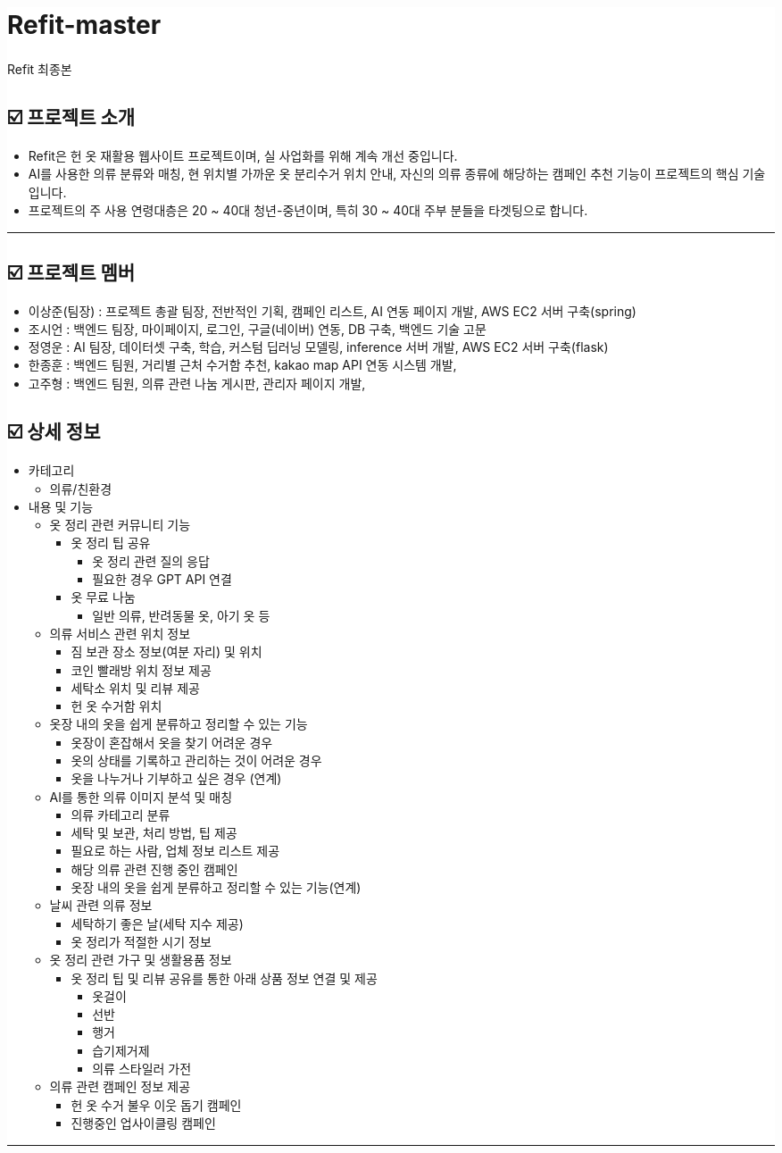 # Refit-master
Refit 최종본
## ☑️ 프로젝트 소개

- Refit은 헌 옷 재활용 웹사이트 프로젝트이며, 실 사업화를 위해 계속 개선 중입니다.
- AI를 사용한 의류 분류와 매칭, 현 위치별 가까운 옷 분리수거 위치 안내, 자신의 의류 종류에 해당하는 캠페인 추천 기능이 프로젝트의 핵심 기술입니다.
- 프로젝트의 주 사용 연령대층은 20 ~ 40대 청년-중년이며, 특히 30 ~ 40대 주부 분들을 타겟팅으로 합니다.

---

## ☑️ 프로젝트 멤버

- 이상준(팀장) : 프로젝트 총괄 팀장, 전반적인 기획, 캠페인 리스트, AI 연동 페이지 개발, AWS EC2 서버 구축(spring)
- 조시언 : 백엔드 팀장, 마이페이지, 로그인, 구글(네이버) 연동, DB 구축, 백엔드 기술 고문
- 정영운 : AI 팀장, 데이터셋 구축, 학습, 커스텀 딥러닝 모델링, inference 서버 개발, AWS EC2 서버 구축(flask)
- 한종훈 : 백엔드 팀원, 거리별 근처 수거함 추천, kakao map API 연동 시스템 개발,
- 고주형 : 백엔드 팀원, 의류 관련 나눔 게시판, 관리자 페이지 개발,

## ☑️ 상세 정보

- 카테고리
    - 의류/친환경
- 내용 및 기능
    - 옷 정리 관련 커뮤니티 기능
        - 옷 정리 팁 공유
            - 옷 정리 관련 질의 응답
            - 필요한 경우 GPT API 연결
        - 옷 무료 나눔
            - 일반 의류, 반려동물 옷, 아기 옷 등
    - 의류 서비스 관련 위치 정보
        - 짐 보관 장소 정보(여분 자리) 및 위치
        - 코인 빨래방 위치 정보 제공
        - 세탁소 위치 및 리뷰 제공
        - 헌 옷 수거함 위치
    - 옷장 내의 옷을 쉽게 분류하고 정리할 수 있는 기능
        - 옷장이 혼잡해서 옷을 찾기 어려운 경우
        - 옷의 상태를 기록하고 관리하는 것이 어려운 경우
        - 옷을 나누거나 기부하고 싶은 경우 (연계)
    - AI를 통한 의류 이미지 분석 및 매칭
        - 의류 카테고리 분류
        - 세탁 및 보관, 처리 방법, 팁 제공
        - 필요로 하는 사람, 업체 정보 리스트 제공
        - 해당 의류 관련 진행 중인 캠페인
        - 옷장 내의 옷을 쉽게 분류하고 정리할 수 있는 기능(연계)
    - 날씨 관련 의류 정보
        - 세탁하기 좋은 날(세탁 지수 제공)
        - 옷 정리가 적절한 시기 정보
    - 옷 정리 관련 가구 및 생활용품 정보
        - 옷 정리 팁 및 리뷰 공유를 통한 아래 상품 정보 연결 및 제공
            - 옷걸이
            - 선반
            - 행거
            - 습기제거제
            - 의류 스타일러 가전
    - 의류 관련 캠페인 정보 제공
        - 헌 옷 수거 불우 이웃 돕기 캠페인
        - 진행중인 업사이클링 캠페인

---